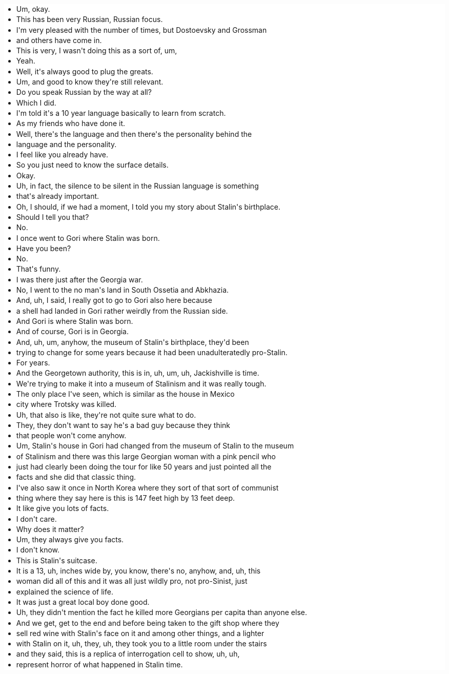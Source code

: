 *  Um, okay.
*  This has been very Russian, Russian focus.
*  I'm very pleased with the number of times, but Dostoevsky and Grossman
*  and others have come in.
*  This is very, I wasn't doing this as a sort of, um,
*  Yeah.
*  Well, it's always good to plug the greats.
*  Um, and good to know they're still relevant.
*  Do you speak Russian by the way at all?
*  Which I did.
*  I'm told it's a 10 year language basically to learn from scratch.
*  As my friends who have done it.
*  Well, there's the language and then there's the personality behind the
*  language and the personality.
*  I feel like you already have.
*  So you just need to know the surface details.
*  Okay.
*  Uh, in fact, the silence to be silent in the Russian language is something
*  that's already important.
*  Oh, I should, if we had a moment, I told you my story about Stalin's birthplace.
*  Should I tell you that?
*  No.
*  I once went to Gori where Stalin was born.
*  Have you been?
*  No.
*  That's funny.
*  I was there just after the Georgia war.
*  No, I went to the no man's land in South Ossetia and Abkhazia.
*  And, uh, I said, I really got to go to Gori also here because
*  a shell had landed in Gori rather weirdly from the Russian side.
*  And Gori is where Stalin was born.
*  And of course, Gori is in Georgia.
*  And, uh, um, anyhow, the museum of Stalin's birthplace, they'd been
*  trying to change for some years because it had been unadulteratedly pro-Stalin.
*  For years.
*  And the Georgetown authority, this is in, uh, um, uh, Jackishville is time.
*  We're trying to make it into a museum of Stalinism and it was really tough.
*  The only place I've seen, which is similar as the house in Mexico
*  city where Trotsky was killed.
*  Uh, that also is like, they're not quite sure what to do.
*  They, they don't want to say he's a bad guy because they think
*  that people won't come anyhow.
*  Um, Stalin's house in Gori had changed from the museum of Stalin to the museum
*  of Stalinism and there was this large Georgian woman with a pink pencil who
*  just had clearly been doing the tour for like 50 years and just pointed all the
*  facts and she did that classic thing.
*  I've also saw it once in North Korea where they sort of that sort of communist
*  thing where they say here is this is 147 feet high by 13 feet deep.
*  It like give you lots of facts.
*  I don't care.
*  Why does it matter?
*  Um, they always give you facts.
*  I don't know.
*  This is Stalin's suitcase.
*  It is a 13, uh, inches wide by, you know, there's no, anyhow, and, uh, this
*  woman did all of this and it was all just wildly pro, not pro-Sinist, just
*  explained the science of life.
*  It was just a great local boy done good.
*  Uh, they didn't mention the fact he killed more Georgians per capita than anyone else.
*  And we get, get to the end and before being taken to the gift shop where they
*  sell red wine with Stalin's face on it and among other things, and a lighter
*  with Stalin on it, uh, they, uh, they took you to a little room under the stairs
*  and they said, this is a replica of interrogation cell to show, uh, uh,
*  represent horror of what happened in Stalin time.